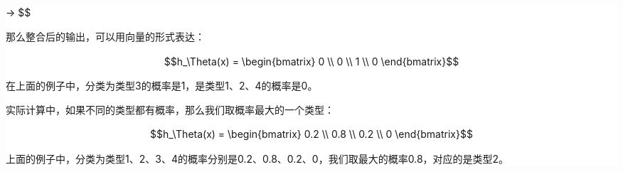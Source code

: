 ->
$$

那么整合后的输出，可以用向量的形式表达：

$$h_\Theta(x) = \begin{bmatrix}
    0 \\ 0 \\ 1 \\ 0
\end{bmatrix}$$

在上面的例子中，分类为类型3的概率是1，是类型1、2、4的概率是0。

实际计算中，如果不同的类型都有概率，那么我们取概率最大的一个类型：

$$h_\Theta(x) = \begin{bmatrix}
    0.2 \\ 0.8 \\ 0.2 \\ 0
\end{bmatrix}$$

上面的例子中，分类为类型1、2、3、4的概率分别是0.2、0.8、0.2、0，我们取最大的概率0.8，对应的是类型2。

